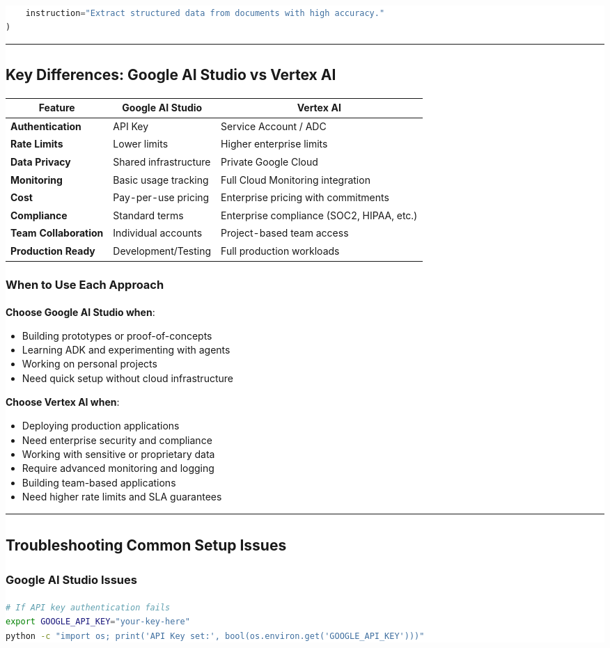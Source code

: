```python
    instruction="Extract structured data from documents with high accuracy."
)
```

---

## Key Differences: Google AI Studio vs Vertex AI

| Feature                | Google AI Studio      | Vertex AI                                 |
| ---------------------- | --------------------- | ----------------------------------------- |
| **Authentication**     | API Key               | Service Account / ADC                     |
| **Rate Limits**        | Lower limits          | Higher enterprise limits                  |
| **Data Privacy**       | Shared infrastructure | Private Google Cloud                      |
| **Monitoring**         | Basic usage tracking  | Full Cloud Monitoring integration         |
| **Cost**               | Pay-per-use pricing   | Enterprise pricing with commitments       |
| **Compliance**         | Standard terms        | Enterprise compliance (SOC2, HIPAA, etc.) |
| **Team Collaboration** | Individual accounts   | Project-based team access                 |
| **Production Ready**   | Development/Testing   | Full production workloads                 |

### When to Use Each Approach

**Choose Google AI Studio when**:

- Building prototypes or proof-of-concepts
- Learning ADK and experimenting with agents
- Working on personal projects
- Need quick setup without cloud infrastructure

**Choose Vertex AI when**:

- Deploying production applications
- Need enterprise security and compliance
- Working with sensitive or proprietary data
- Require advanced monitoring and logging
- Building team-based applications
- Need higher rate limits and SLA guarantees

---

## Troubleshooting Common Setup Issues

### Google AI Studio Issues

```bash
# If API key authentication fails
export GOOGLE_API_KEY="your-key-here"
python -c "import os; print('API Key set:', bool(os.environ.get('GOOGLE_API_KEY')))"
```
